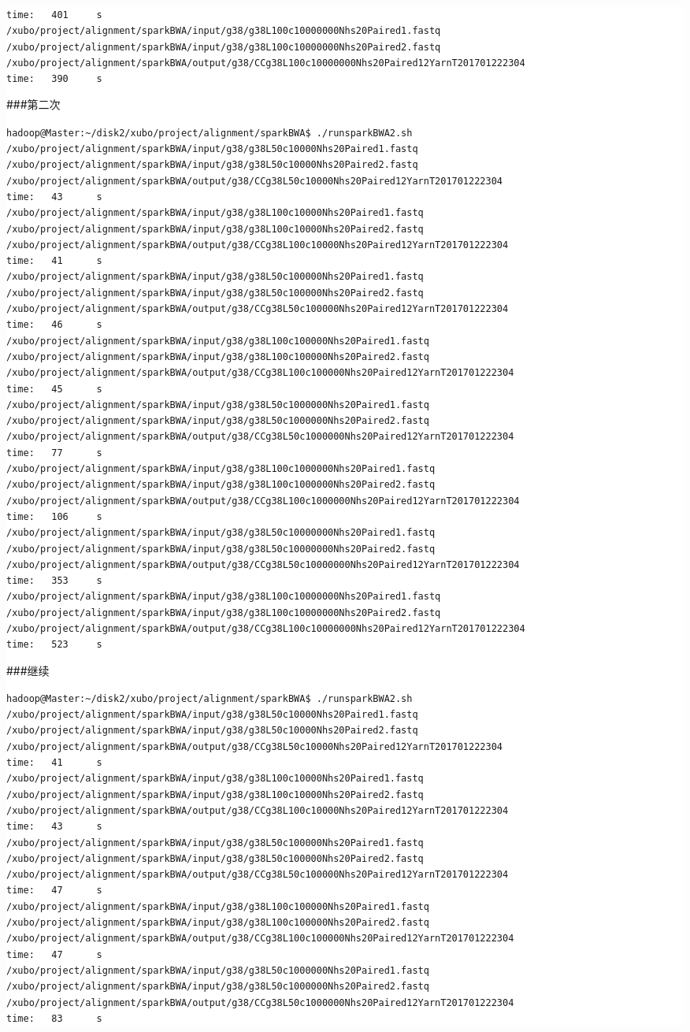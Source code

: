 	time:   401     s                                                               
	/xubo/project/alignment/sparkBWA/input/g38/g38L100c10000000Nhs20Paired1.fastq
	/xubo/project/alignment/sparkBWA/input/g38/g38L100c10000000Nhs20Paired2.fastq
	/xubo/project/alignment/sparkBWA/output/g38/CCg38L100c10000000Nhs20Paired12YarnT201701222304
	time:   390     s                                                               

###第二次

	hadoop@Master:~/disk2/xubo/project/alignment/sparkBWA$ ./runsparkBWA2.sh 
	/xubo/project/alignment/sparkBWA/input/g38/g38L50c10000Nhs20Paired1.fastq
	/xubo/project/alignment/sparkBWA/input/g38/g38L50c10000Nhs20Paired2.fastq
	/xubo/project/alignment/sparkBWA/output/g38/CCg38L50c10000Nhs20Paired12YarnT201701222304
	time:   43      s                                                               
	/xubo/project/alignment/sparkBWA/input/g38/g38L100c10000Nhs20Paired1.fastq
	/xubo/project/alignment/sparkBWA/input/g38/g38L100c10000Nhs20Paired2.fastq
	/xubo/project/alignment/sparkBWA/output/g38/CCg38L100c10000Nhs20Paired12YarnT201701222304
	time:   41      s                                                               
	/xubo/project/alignment/sparkBWA/input/g38/g38L50c100000Nhs20Paired1.fastq
	/xubo/project/alignment/sparkBWA/input/g38/g38L50c100000Nhs20Paired2.fastq
	/xubo/project/alignment/sparkBWA/output/g38/CCg38L50c100000Nhs20Paired12YarnT201701222304
	time:   46      s                                                               
	/xubo/project/alignment/sparkBWA/input/g38/g38L100c100000Nhs20Paired1.fastq
	/xubo/project/alignment/sparkBWA/input/g38/g38L100c100000Nhs20Paired2.fastq
	/xubo/project/alignment/sparkBWA/output/g38/CCg38L100c100000Nhs20Paired12YarnT201701222304
	time:   45      s                                                               
	/xubo/project/alignment/sparkBWA/input/g38/g38L50c1000000Nhs20Paired1.fastq
	/xubo/project/alignment/sparkBWA/input/g38/g38L50c1000000Nhs20Paired2.fastq
	/xubo/project/alignment/sparkBWA/output/g38/CCg38L50c1000000Nhs20Paired12YarnT201701222304
	time:   77      s                                                               
	/xubo/project/alignment/sparkBWA/input/g38/g38L100c1000000Nhs20Paired1.fastq
	/xubo/project/alignment/sparkBWA/input/g38/g38L100c1000000Nhs20Paired2.fastq
	/xubo/project/alignment/sparkBWA/output/g38/CCg38L100c1000000Nhs20Paired12YarnT201701222304
	time:   106     s                                                               
	/xubo/project/alignment/sparkBWA/input/g38/g38L50c10000000Nhs20Paired1.fastq
	/xubo/project/alignment/sparkBWA/input/g38/g38L50c10000000Nhs20Paired2.fastq
	/xubo/project/alignment/sparkBWA/output/g38/CCg38L50c10000000Nhs20Paired12YarnT201701222304
	time:   353     s                                                               
	/xubo/project/alignment/sparkBWA/input/g38/g38L100c10000000Nhs20Paired1.fastq
	/xubo/project/alignment/sparkBWA/input/g38/g38L100c10000000Nhs20Paired2.fastq
	/xubo/project/alignment/sparkBWA/output/g38/CCg38L100c10000000Nhs20Paired12YarnT201701222304
	time:   523     s  

###继续
	
	hadoop@Master:~/disk2/xubo/project/alignment/sparkBWA$ ./runsparkBWA2.sh 
	/xubo/project/alignment/sparkBWA/input/g38/g38L50c10000Nhs20Paired1.fastq
	/xubo/project/alignment/sparkBWA/input/g38/g38L50c10000Nhs20Paired2.fastq
	/xubo/project/alignment/sparkBWA/output/g38/CCg38L50c10000Nhs20Paired12YarnT201701222304
	time:   41      s                                                               
	/xubo/project/alignment/sparkBWA/input/g38/g38L100c10000Nhs20Paired1.fastq
	/xubo/project/alignment/sparkBWA/input/g38/g38L100c10000Nhs20Paired2.fastq
	/xubo/project/alignment/sparkBWA/output/g38/CCg38L100c10000Nhs20Paired12YarnT201701222304
	time:   43      s                                                               
	/xubo/project/alignment/sparkBWA/input/g38/g38L50c100000Nhs20Paired1.fastq
	/xubo/project/alignment/sparkBWA/input/g38/g38L50c100000Nhs20Paired2.fastq
	/xubo/project/alignment/sparkBWA/output/g38/CCg38L50c100000Nhs20Paired12YarnT201701222304
	time:   47      s                                                               
	/xubo/project/alignment/sparkBWA/input/g38/g38L100c100000Nhs20Paired1.fastq
	/xubo/project/alignment/sparkBWA/input/g38/g38L100c100000Nhs20Paired2.fastq
	/xubo/project/alignment/sparkBWA/output/g38/CCg38L100c100000Nhs20Paired12YarnT201701222304
	time:   47      s                                                               
	/xubo/project/alignment/sparkBWA/input/g38/g38L50c1000000Nhs20Paired1.fastq
	/xubo/project/alignment/sparkBWA/input/g38/g38L50c1000000Nhs20Paired2.fastq
	/xubo/project/alignment/sparkBWA/output/g38/CCg38L50c1000000Nhs20Paired12YarnT201701222304
	time:   83      s                                                               